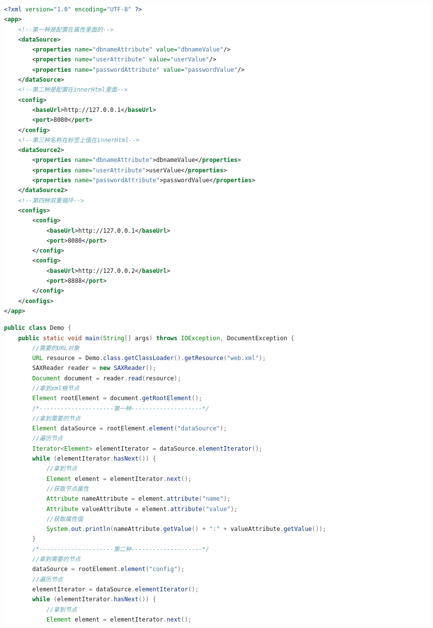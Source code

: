 ```xml
<?xml version="1.0" encoding="UTF-8" ?>
<app>
    <!--第一种是配置在属性里面的-->
    <dataSource>
        <properties name="dbnameAttribute" value="dbnameValue"/>
        <properties name="userAttribute" value="userValue"/>
        <properties name="passwordAttribute" value="passwordValue"/>
    </dataSource>
    <!--第二种是配置在innerHtml里面-->
    <config>
        <baseUrl>http://127.0.0.1</baseUrl>
        <port>8080</port>
    </config>
    <!--第三种名称在标签上值在innerHtml-->
    <dataSource2>
        <properties name="dbnameAttribute">dbnameValue</properties>
        <properties name="userAttribute">userValue</properties>
        <properties name="passwordAttribute">passwordValue</properties>
    </dataSource2>
    <!--第四种双重循环-->
    <configs>
        <config>
            <baseUrl>http://127.0.0.1</baseUrl>
            <port>8080</port>
        </config>
        <config>
            <baseUrl>http://127.0.0.2</baseUrl>
            <port>8888</port>
        </config>
    </configs>
</app>
```

```java
public class Demo {
    public static void main(String[] args) throws IOException, DocumentException {
        //需要的URL对象
        URL resource = Demo.class.getClassLoader().getResource("web.xml");
        SAXReader reader = new SAXReader();
        Document document = reader.read(resource);
        //拿到xml根节点
        Element rootElement = document.getRootElement();
        /*---------------------第一种--------------------*/
        //拿到需要的节点
        Element dataSource = rootElement.element("dataSource");
        //遍历节点
        Iterator<Element> elementIterator = dataSource.elementIterator();
        while (elementIterator.hasNext()) {
            //拿到节点
            Element element = elementIterator.next();
            //获取节点属性
            Attribute nameAttribute = element.attribute("name");
            Attribute valueAttribute = element.attribute("value");
            //获取属性值
            System.out.println(nameAttribute.getValue() + ":" + valueAttribute.getValue());
        }
        /*---------------------第二种--------------------*/
        //拿到需要的节点
        dataSource = rootElement.element("config");
        //遍历节点
        elementIterator = dataSource.elementIterator();
        while (elementIterator.hasNext()) {
            //拿到节点
            Element element = elementIterator.next();
```